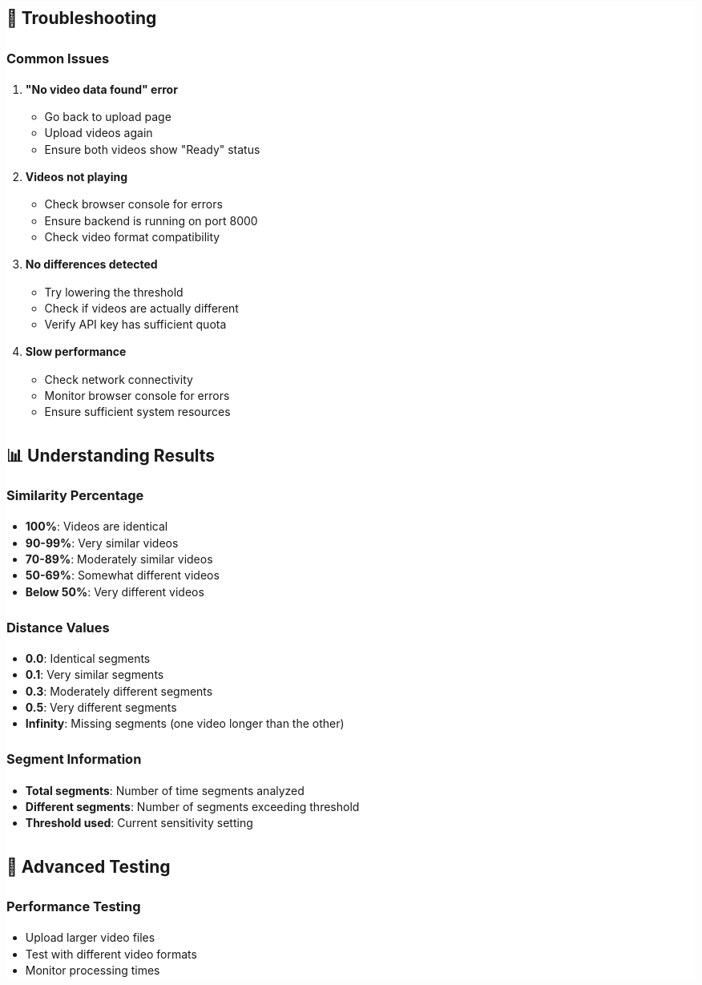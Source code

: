 ## 🐛 Troubleshooting

### Common Issues

1. **"No video data found" error**
   - Go back to upload page
   - Upload videos again
   - Ensure both videos show "Ready" status

2. **Videos not playing**
   - Check browser console for errors
   - Ensure backend is running on port 8000
   - Check video format compatibility

3. **No differences detected**
   - Try lowering the threshold
   - Check if videos are actually different
   - Verify API key has sufficient quota

4. **Slow performance**
   - Check network connectivity
   - Monitor browser console for errors
   - Ensure sufficient system resources

## 📊 Understanding Results

### Similarity Percentage
- **100%**: Videos are identical
- **90-99%**: Very similar videos
- **70-89%**: Moderately similar videos
- **50-69%**: Somewhat different videos
- **Below 50%**: Very different videos

### Distance Values
- **0.0**: Identical segments
- **0.1**: Very similar segments
- **0.3**: Moderately different segments
- **0.5**: Very different segments
- **Infinity**: Missing segments (one video longer than the other)

### Segment Information
- **Total segments**: Number of time segments analyzed
- **Different segments**: Number of segments exceeding threshold
- **Threshold used**: Current sensitivity setting

## 🎯 Advanced Testing

### Performance Testing
- Upload larger video files
- Test with different video formats
- Monitor processing times
